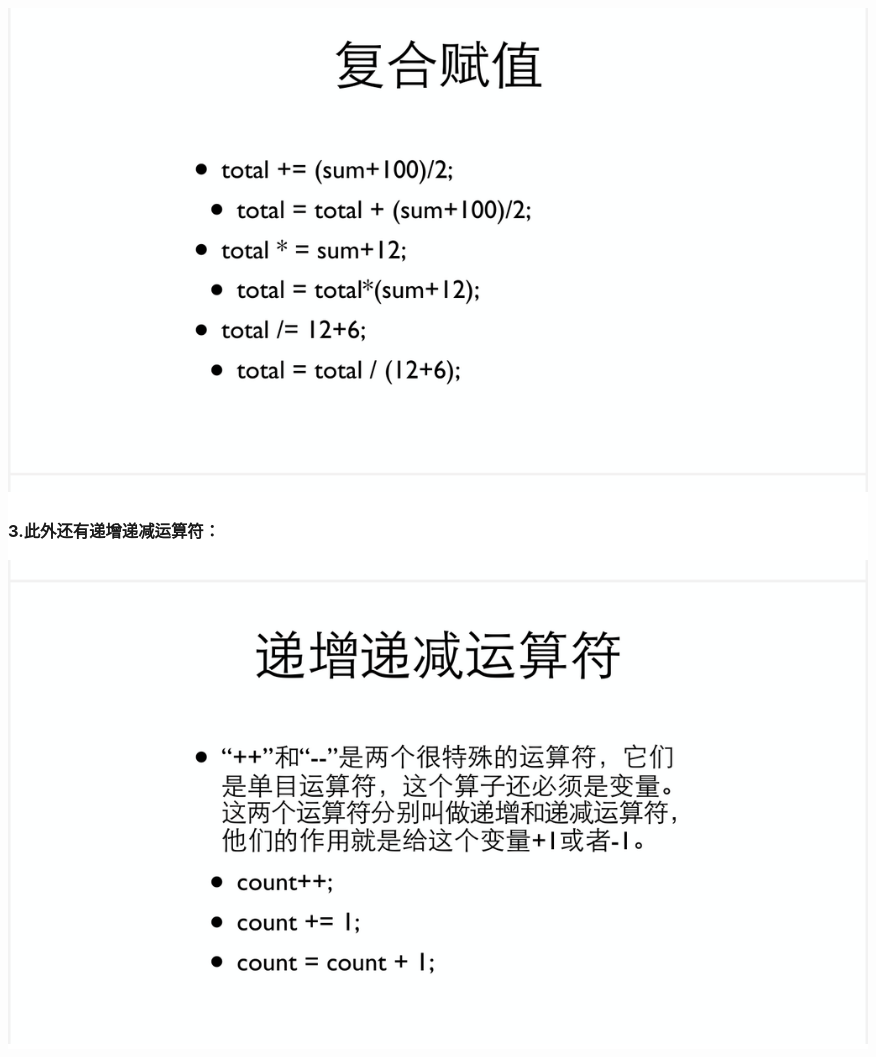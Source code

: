 **![image-20230226152153850](./assets/image-20230226152153850.png)**

### 3.此外还有递增递减运算符：

![image-20230226152219777](./assets/image-20230226152219777.png)
